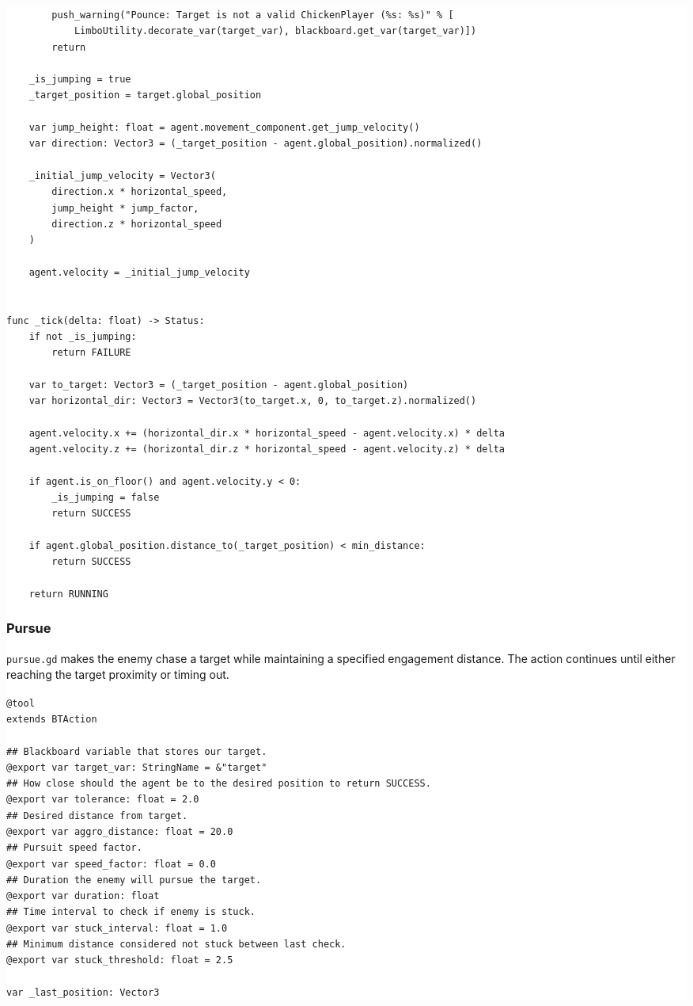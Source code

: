 ```gdscript
		push_warning("Pounce: Target is not a valid ChickenPlayer (%s: %s)" % [
			LimboUtility.decorate_var(target_var), blackboard.get_var(target_var)])
		return

	_is_jumping = true
	_target_position = target.global_position

	var jump_height: float = agent.movement_component.get_jump_velocity()
	var direction: Vector3 = (_target_position - agent.global_position).normalized()

	_initial_jump_velocity = Vector3(
		direction.x * horizontal_speed,
		jump_height * jump_factor,
		direction.z * horizontal_speed
	)

	agent.velocity = _initial_jump_velocity


func _tick(delta: float) -> Status:
	if not _is_jumping:
		return FAILURE

	var to_target: Vector3 = (_target_position - agent.global_position)
	var horizontal_dir: Vector3 = Vector3(to_target.x, 0, to_target.z).normalized()

	agent.velocity.x += (horizontal_dir.x * horizontal_speed - agent.velocity.x) * delta
	agent.velocity.z += (horizontal_dir.z * horizontal_speed - agent.velocity.z) * delta

	if agent.is_on_floor() and agent.velocity.y < 0:
		_is_jumping = false
		return SUCCESS

	if agent.global_position.distance_to(_target_position) < min_distance:
		return SUCCESS

	return RUNNING
```

### Pursue

`pursue.gd` makes the enemy chase a target while maintaining a specified engagement distance. The action continues until either reaching the target proximity or timing out.

```gdscript
@tool
extends BTAction

## Blackboard variable that stores our target.
@export var target_var: StringName = &"target"
## How close should the agent be to the desired position to return SUCCESS.
@export var tolerance: float = 2.0
## Desired distance from target.
@export var aggro_distance: float = 20.0
## Pursuit speed factor.
@export var speed_factor: float = 0.0
## Duration the enemy will pursue the target.
@export var duration: float
## Time interval to check if enemy is stuck.
@export var stuck_interval: float = 1.0
## Minimum distance considered not stuck between last check.
@export var stuck_threshold: float = 2.5

var _last_position: Vector3
```